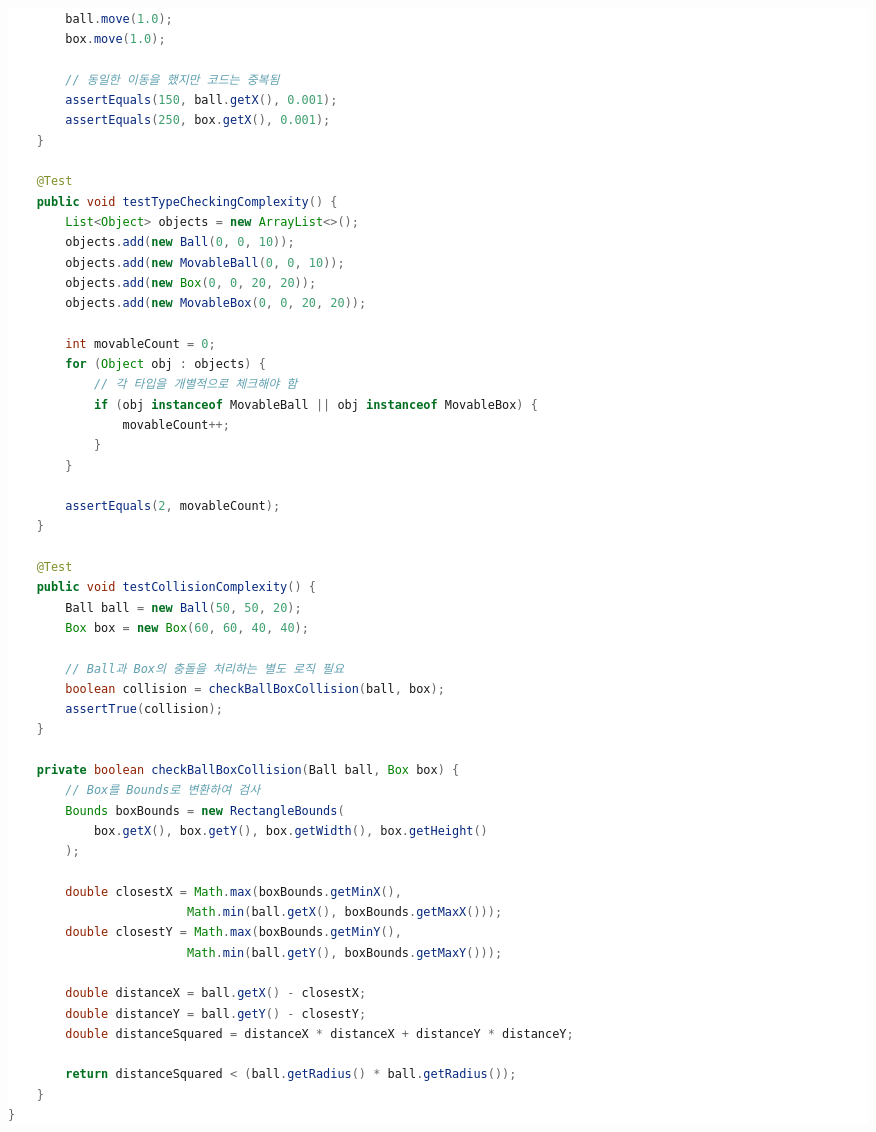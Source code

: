 ```java
        ball.move(1.0);
        box.move(1.0);
        
        // 동일한 이동을 했지만 코드는 중복됨
        assertEquals(150, ball.getX(), 0.001);
        assertEquals(250, box.getX(), 0.001);
    }
    
    @Test
    public void testTypeCheckingComplexity() {
        List<Object> objects = new ArrayList<>();
        objects.add(new Ball(0, 0, 10));
        objects.add(new MovableBall(0, 0, 10));
        objects.add(new Box(0, 0, 20, 20));
        objects.add(new MovableBox(0, 0, 20, 20));
        
        int movableCount = 0;
        for (Object obj : objects) {
            // 각 타입을 개별적으로 체크해야 함
            if (obj instanceof MovableBall || obj instanceof MovableBox) {
                movableCount++;
            }
        }
        
        assertEquals(2, movableCount);
    }
    
    @Test
    public void testCollisionComplexity() {
        Ball ball = new Ball(50, 50, 20);
        Box box = new Box(60, 60, 40, 40);
        
        // Ball과 Box의 충돌을 처리하는 별도 로직 필요
        boolean collision = checkBallBoxCollision(ball, box);
        assertTrue(collision);
    }
    
    private boolean checkBallBoxCollision(Ball ball, Box box) {
        // Box를 Bounds로 변환하여 검사
        Bounds boxBounds = new RectangleBounds(
            box.getX(), box.getY(), box.getWidth(), box.getHeight()
        );
        
        double closestX = Math.max(boxBounds.getMinX(), 
                         Math.min(ball.getX(), boxBounds.getMaxX()));
        double closestY = Math.max(boxBounds.getMinY(), 
                         Math.min(ball.getY(), boxBounds.getMaxY()));
        
        double distanceX = ball.getX() - closestX;
        double distanceY = ball.getY() - closestY;
        double distanceSquared = distanceX * distanceX + distanceY * distanceY;
        
        return distanceSquared < (ball.getRadius() * ball.getRadius());
    }
}
```
